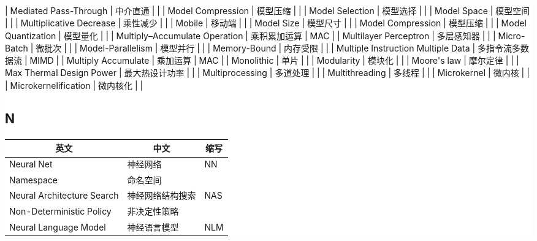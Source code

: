 | Mediated Pass-Through              | 中介直通     |      |
| Model Compression                  | 模型压缩     |      |
| Model Selection                    | 模型选择     |      |
| Model Space                        | 模型空间     |      |
| Multiplicative Decrease            | 乘性减少     |      |
| Mobile                             | 移动端      |      |
| Model Size                         | 模型尺寸     |      |
| Model Compression                  | 模型压缩     |      |
| Model Quantization                 | 模型量化     |      |
| Multiply–Accumulate Operation      | 乘积累加运算   | MAC  |
| Multilayer Perceptron              | 多层感知器    |      |
| Micro-Batch                        | 微批次      |      |
| Model-Parallelism                  | 模型并行     |      |
| Memory-Bound                       | 内存受限     |      |
| Multiple Instruction Multiple Data | 多指令流多数据流 | MIMD |
| Multiply Accumulate                | 乘加运算     | MAC  |
| Monolithic                         | 单片       |      |
| Modularity                         | 模块化      |      |
| Moore's law                        | 摩尔定律     |      |
| Max Thermal Design Power           | 最大热设计功率  |      |
| Multiprocessing                    | 多道处理     |      |
| Multithreading                     | 多线程      |      |
| Microkernel                        | 微内核      |      |
| Microkernelification               | 微内核化     |      |

## N

| 英文                         | 中文       | 缩写  |
| -------------------------- | -------- | --- |
| Neural Net                 | 神经网络     | NN  |
| Namespace                  | 命名空间     |     |
| Neural Architecture Search | 神经网络结构搜索 | NAS |
| Non-Deterministic Policy   | 非决定性策略   |     |
| Neural Language Model      | 神经语言模型   | NLM |
